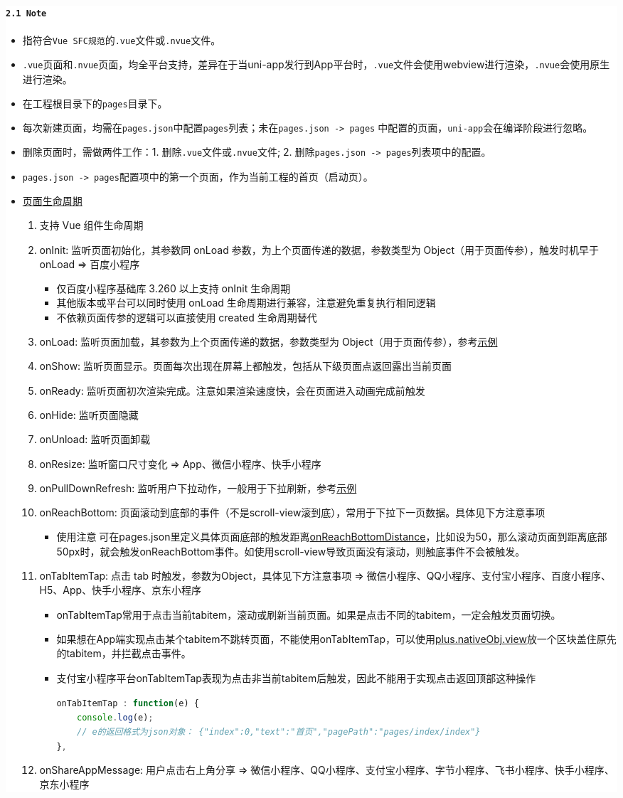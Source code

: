 #### `2.1 Note`

* 指符合`Vue SFC规范`的`.vue`文件或`.nvue`文件。

* `.vue`页面和`.nvue`页面，均全平台支持，差异在于当uni-app发行到App平台时，`.vue`文件会使用webview进行渲染，`.nvue`会使用原生进行渲染。

* 在工程根目录下的`pages`目录下。

* 每次新建页面，均需在`pages.json`中配置`pages`列表；未在`pages.json -> pages` 中配置的页面，`uni-app`会在编译阶段进行忽略。

* 删除页面时，需做两件工作：1. 删除`.vue`文件或`.nvue`文件; 2. 删除`pages.json -> pages`列表项中的配置。

* `pages.json -> pages`配置项中的第一个页面，作为当前工程的首页（启动页）。

* [页面生命周期](https://uniapp.dcloud.net.cn/tutorial/page.html#lifecycle)

  1. 支持 Vue 组件生命周期

  2. onInit: 监听页面初始化，其参数同 onLoad 参数，为上个页面传递的数据，参数类型为 Object（用于页面传参），触发时机早于 onLoad => 百度小程序

     - 仅百度小程序基础库 3.260 以上支持 onInit 生命周期
     - 其他版本或平台可以同时使用 onLoad 生命周期进行兼容，注意避免重复执行相同逻辑
     - 不依赖页面传参的逻辑可以直接使用 created 生命周期替代

  3. onLoad: 监听页面加载，其参数为上个页面传递的数据，参数类型为 Object（用于页面传参），参考[示例](https://uniapp.dcloud.net.cn/api/router#navigateto)

  4. onShow: 监听页面显示。页面每次出现在屏幕上都触发，包括从下级页面点返回露出当前页面

  5. onReady: 监听页面初次渲染完成。注意如果渲染速度快，会在页面进入动画完成前触发

  6. onHide: 监听页面隐藏

  7. onUnload: 监听页面卸载

  8. onResize: 监听窗口尺寸变化 => App、微信小程序、快手小程序

  9. onPullDownRefresh: 监听用户下拉动作，一般用于下拉刷新，参考[示例](https://uniapp.dcloud.net.cn/api/ui/pulldown)

  10. onReachBottom: 页面滚动到底部的事件（不是scroll-view滚到底），常用于下拉下一页数据。具体见下方注意事项

      * 使用注意 可在pages.json里定义具体页面底部的触发距离[onReachBottomDistance](https://uniapp.dcloud.net.cn/collocation/pages#globalstyle)，比如设为50，那么滚动页面到距离底部50px时，就会触发onReachBottom事件。如使用scroll-view导致页面没有滚动，则触底事件不会被触发。

  11. onTabItemTap: 点击 tab 时触发，参数为Object，具体见下方注意事项 => 微信小程序、QQ小程序、支付宝小程序、百度小程序、H5、App、快手小程序、京东小程序

      * onTabItemTap常用于点击当前tabitem，滚动或刷新当前页面。如果是点击不同的tabitem，一定会触发页面切换。

      * 如果想在App端实现点击某个tabitem不跳转页面，不能使用onTabItemTap，可以使用[plus.nativeObj.view](http://www.html5plus.org/doc/zh_cn/nativeobj.html)放一个区块盖住原先的tabitem，并拦截点击事件。

      * 支付宝小程序平台onTabItemTap表现为点击非当前tabitem后触发，因此不能用于实现点击返回顶部这种操作

        ```javascript
        onTabItemTap : function(e) {
        	console.log(e);
        	// e的返回格式为json对象： {"index":0,"text":"首页","pagePath":"pages/index/index"}
        },
        ```
  
  12. onShareAppMessage: 用户点击右上角分享 => 微信小程序、QQ小程序、支付宝小程序、字节小程序、飞书小程序、快手小程序、京东小程序
  